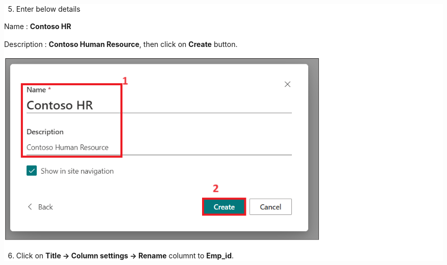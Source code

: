 5.  Enter below details

Name : **Contoso HR**

Description : **Contoso Human Resource**, then click on **Create**
button.

<img src="./media/image28.png"
style="width:6.45833in;height:3.75833in" />

6.  Click on **Title -\> Column settings -\> Rename** columnt to
    **Emp_id**.

